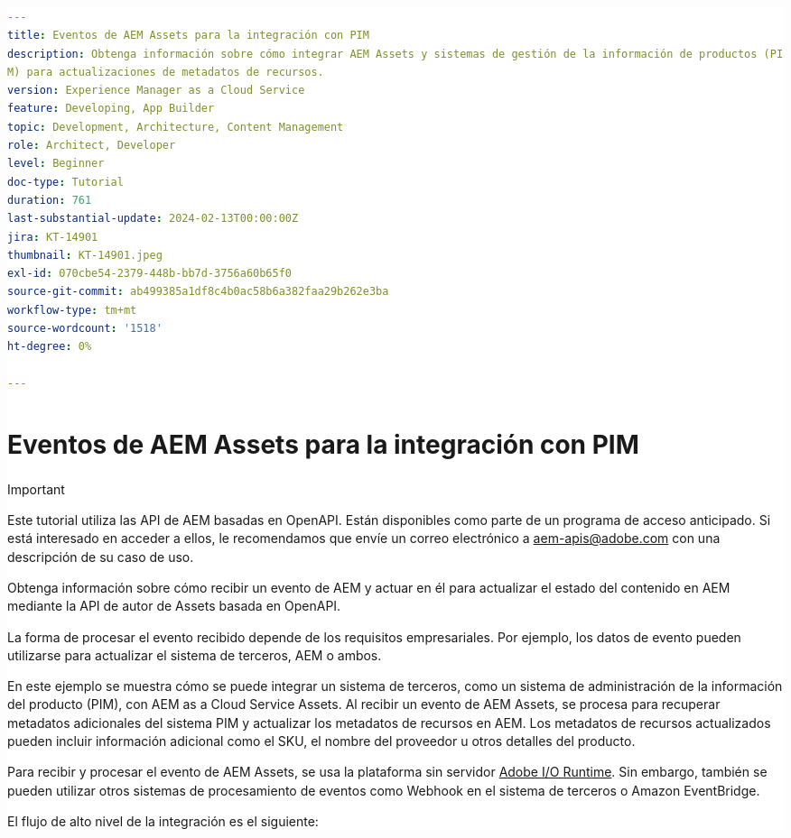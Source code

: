 ```yaml
---
title: Eventos de AEM Assets para la integración con PIM
description: Obtenga información sobre cómo integrar AEM Assets y sistemas de gestión de la información de productos (PIM) para actualizaciones de metadatos de recursos.
version: Experience Manager as a Cloud Service
feature: Developing, App Builder
topic: Development, Architecture, Content Management
role: Architect, Developer
level: Beginner
doc-type: Tutorial
duration: 761
last-substantial-update: 2024-02-13T00:00:00Z
jira: KT-14901
thumbnail: KT-14901.jpeg
exl-id: 070cbe54-2379-448b-bb7d-3756a60b65f0
source-git-commit: ab499385a1df8c4b0ac58b6a382faa29b262e3ba
workflow-type: tm+mt
source-wordcount: '1518'
ht-degree: 0%

---
```


# Eventos de AEM Assets para la integración con PIM

>[!IMPORTANT]
>
>Este tutorial utiliza las API de AEM basadas en OpenAPI. Están disponibles como parte de un programa de acceso anticipado. Si está interesado en acceder a ellos, le recomendamos que envíe un correo electrónico a [aem-apis@adobe.com](mailto:aem-apis@adobe.com) con una descripción de su caso de uso.

Obtenga información sobre cómo recibir un evento de AEM y actuar en él para actualizar el estado del contenido en AEM mediante la API de autor de Assets basada en OpenAPI.

La forma de procesar el evento recibido depende de los requisitos empresariales. Por ejemplo, los datos de evento pueden utilizarse para actualizar el sistema de terceros, AEM o ambos.

En este ejemplo se muestra cómo se puede integrar un sistema de terceros, como un sistema de administración de la información del producto (PIM), con AEM as a Cloud Service Assets. Al recibir un evento de AEM Assets, se procesa para recuperar metadatos adicionales del sistema PIM y actualizar los metadatos de recursos en AEM. Los metadatos de recursos actualizados pueden incluir información adicional como el SKU, el nombre del proveedor u otros detalles del producto.

Para recibir y procesar el evento de AEM Assets, se usa la plataforma sin servidor [Adobe I/O Runtime](https://developer.adobe.com/runtime/docs/guides/overview/what_is_runtime/). Sin embargo, también se pueden utilizar otros sistemas de procesamiento de eventos como Webhook en el sistema de terceros o Amazon EventBridge.

El flujo de alto nivel de la integración es el siguiente:
